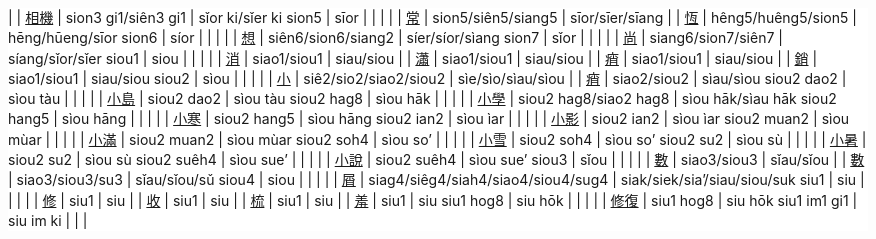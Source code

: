 | | [相機](https://en.wiktionary.org/wiki/相機) | sion3 gi1/siên3 gi1 | sǐor ki/sǐer ki
sion5 | sīor | | |
| | [常](https://en.wiktionary.org/wiki/常) | sion5/siên5/siang5 | sīor/sīer/sīang
| | [恆](https://en.wiktionary.org/wiki/恆) | hêng5/huêng5/sion5 | hēng/hūeng/sīor
sion6 | síor | | |
| | [想](https://en.wiktionary.org/wiki/想) | siên6/sion6/siang2 | síer/síor/sìang
sion7 | sǐor | | |
| | [尚](https://en.wiktionary.org/wiki/尚) | siang6/sion7/siên7 | síang/sǐor/sǐer
siou1 | siou | | |
| | [消](https://en.wiktionary.org/wiki/消) | siao1/siou1 | siau/siou
| | [瀟](https://en.wiktionary.org/wiki/瀟) | siao1/siou1 | siau/siou
| | [痟](https://en.wiktionary.org/wiki/痟) | siao1/siou1 | siau/siou
| | [銷](https://en.wiktionary.org/wiki/銷) | siao1/siou1 | siau/siou
siou2 | sìou | | |
| | [小](https://en.wiktionary.org/wiki/小) | siê2/sio2/siao2/siou2 | sìe/sìo/sìau/sìou
| | [痟](https://en.wiktionary.org/wiki/痟) | siao2/siou2 | sìau/sìou
siou2 dao2 | sìou tàu | | |
| | [小島](https://en.wiktionary.org/wiki/小島) | siou2 dao2 | sìou tàu
siou2 hag8 | sìou hāk | | |
| | [小學](https://en.wiktionary.org/wiki/小學) | siou2 hag8/siao2 hag8 | sìou hāk/sìau hāk
siou2 hang5 | sìou hāng | | |
| | [小寒](https://en.wiktionary.org/wiki/小寒) | siou2 hang5 | sìou hāng
siou2 ian2 | sìou ìar | | |
| | [小影](https://en.wiktionary.org/wiki/小影) | siou2 ian2 | sìou ìar
siou2 muan2 | sìou mùar | | |
| | [小滿](https://en.wiktionary.org/wiki/小滿) | siou2 muan2 | sìou mùar
siou2 soh4 | sìou so’ | | |
| | [小雪](https://en.wiktionary.org/wiki/小雪) | siou2 soh4 | sìou so’
siou2 su2 | sìou sù | | |
| | [小暑](https://en.wiktionary.org/wiki/小暑) | siou2 su2 | sìou sù
siou2 suêh4 | sìou sue’ | | |
| | [小說](https://en.wiktionary.org/wiki/小說) | siou2 suêh4 | sìou sue’
siou3 | sǐou | | |
| | [數](https://en.wiktionary.org/wiki/數) | siao3/siou3 | sǐau/sǐou
| | [數](https://en.wiktionary.org/wiki/數) | siao3/siou3/su3 | sǐau/sǐou/sǔ
siou4 | siou | | |
| | [屑](https://en.wiktionary.org/wiki/屑) | siag4/siêg4/siah4/siao4/siou4/sug4 | siak/siek/sia’/siau/siou/suk
siu1 | siu | | |
| | [修](https://en.wiktionary.org/wiki/修) | siu1 | siu
| | [收](https://en.wiktionary.org/wiki/收) | siu1 | siu
| | [梳](https://en.wiktionary.org/wiki/梳) | siu1 | siu
| | [羞](https://en.wiktionary.org/wiki/羞) | siu1 | siu
siu1 hog8 | siu hōk | | |
| | [修復](https://en.wiktionary.org/wiki/修復) | siu1 hog8 | siu hōk
siu1 im1 gi1 | siu im ki | | |